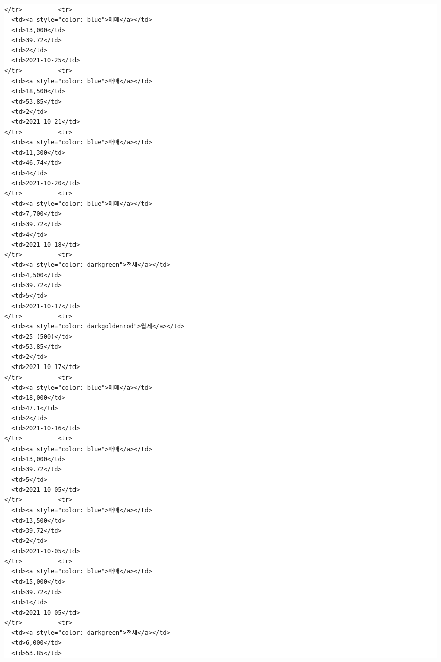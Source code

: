     </tr>          <tr>
      <td><a style="color: blue">매매</a></td>
      <td>13,000</td>
      <td>39.72</td>
      <td>2</td>
      <td>2021-10-25</td>
    </tr>          <tr>
      <td><a style="color: blue">매매</a></td>
      <td>18,500</td>
      <td>53.85</td>
      <td>2</td>
      <td>2021-10-21</td>
    </tr>          <tr>
      <td><a style="color: blue">매매</a></td>
      <td>11,300</td>
      <td>46.74</td>
      <td>4</td>
      <td>2021-10-20</td>
    </tr>          <tr>
      <td><a style="color: blue">매매</a></td>
      <td>7,700</td>
      <td>39.72</td>
      <td>4</td>
      <td>2021-10-18</td>
    </tr>          <tr>
      <td><a style="color: darkgreen">전세</a></td>
      <td>4,500</td>
      <td>39.72</td>
      <td>5</td>
      <td>2021-10-17</td>
    </tr>          <tr>
      <td><a style="color: darkgoldenrod">월세</a></td>
      <td>25 (500)</td>
      <td>53.85</td>
      <td>2</td>
      <td>2021-10-17</td>
    </tr>          <tr>
      <td><a style="color: blue">매매</a></td>
      <td>18,000</td>
      <td>47.1</td>
      <td>2</td>
      <td>2021-10-16</td>
    </tr>          <tr>
      <td><a style="color: blue">매매</a></td>
      <td>13,000</td>
      <td>39.72</td>
      <td>5</td>
      <td>2021-10-05</td>
    </tr>          <tr>
      <td><a style="color: blue">매매</a></td>
      <td>13,500</td>
      <td>39.72</td>
      <td>2</td>
      <td>2021-10-05</td>
    </tr>          <tr>
      <td><a style="color: blue">매매</a></td>
      <td>15,000</td>
      <td>39.72</td>
      <td>1</td>
      <td>2021-10-05</td>
    </tr>          <tr>
      <td><a style="color: darkgreen">전세</a></td>
      <td>6,000</td>
      <td>53.85</td>